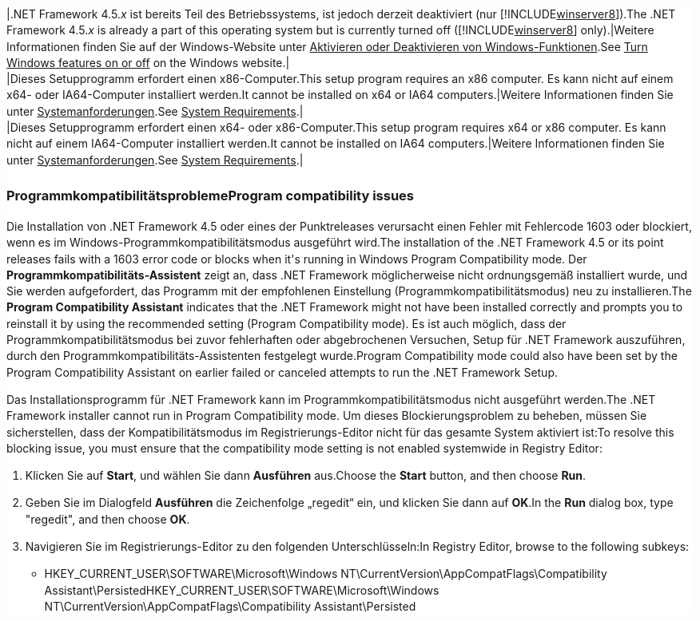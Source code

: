 |<span data-ttu-id="4118f-192">.NET Framework 4.5.*x* ist bereits Teil des Betriebssystems, ist jedoch derzeit deaktiviert (nur [!INCLUDE[winserver8](../../../includes/winserver8-md.md)]).</span><span class="sxs-lookup"><span data-stu-id="4118f-192">The .NET Framework 4.5.*x* is already a part of this operating system but is currently turned off ([!INCLUDE[winserver8](../../../includes/winserver8-md.md)] only).</span></span>|<span data-ttu-id="4118f-193">Weitere Informationen finden Sie auf der Windows-Website unter [Aktivieren oder Deaktivieren von Windows-Funktionen](https://go.microsoft.com/fwlink/p/?LinkId=248438).</span><span class="sxs-lookup"><span data-stu-id="4118f-193">See [Turn Windows features on or off](https://go.microsoft.com/fwlink/p/?LinkId=248438) on the Windows website.</span></span>|  
|<span data-ttu-id="4118f-194">Dieses Setupprogramm erfordert einen x86-Computer.</span><span class="sxs-lookup"><span data-stu-id="4118f-194">This setup program requires an x86 computer.</span></span> <span data-ttu-id="4118f-195">Es kann nicht auf einem x64- oder IA64-Computer installiert werden.</span><span class="sxs-lookup"><span data-stu-id="4118f-195">It cannot be installed on x64 or IA64 computers.</span></span>|<span data-ttu-id="4118f-196">Weitere Informationen finden Sie unter [Systemanforderungen](../../../docs/framework/get-started/system-requirements.md).</span><span class="sxs-lookup"><span data-stu-id="4118f-196">See [System Requirements](../../../docs/framework/get-started/system-requirements.md).</span></span>|  
|<span data-ttu-id="4118f-197">Dieses Setupprogramm erfordert einen x64- oder x86-Computer.</span><span class="sxs-lookup"><span data-stu-id="4118f-197">This setup program requires x64 or x86 computer.</span></span> <span data-ttu-id="4118f-198">Es kann nicht auf einem IA64-Computer installiert werden.</span><span class="sxs-lookup"><span data-stu-id="4118f-198">It cannot be installed on IA64 computers.</span></span>|<span data-ttu-id="4118f-199">Weitere Informationen finden Sie unter [Systemanforderungen](../../../docs/framework/get-started/system-requirements.md).</span><span class="sxs-lookup"><span data-stu-id="4118f-199">See [System Requirements](../../../docs/framework/get-started/system-requirements.md).</span></span>|  

<a name="compat"></a>
### <a name="program-compatibility-issues"></a><span data-ttu-id="4118f-200">Programmkompatibilitätsprobleme</span><span class="sxs-lookup"><span data-stu-id="4118f-200">Program compatibility issues</span></span>

<span data-ttu-id="4118f-201">Die Installation von .NET Framework 4.5 oder eines der Punktreleases verursacht einen Fehler mit Fehlercode 1603 oder blockiert, wenn es im Windows-Programmkompatibilitätsmodus ausgeführt wird.</span><span class="sxs-lookup"><span data-stu-id="4118f-201">The installation of the .NET Framework 4.5 or its point releases fails with a 1603 error code or blocks when it's running in Windows Program Compatibility mode.</span></span> <span data-ttu-id="4118f-202">Der **Programmkompatibilitäts-Assistent** zeigt an, dass .NET Framework möglicherweise nicht ordnungsgemäß installiert wurde, und Sie werden aufgefordert, das Programm mit der empfohlenen Einstellung (Programmkompatibilitätsmodus) neu zu installieren.</span><span class="sxs-lookup"><span data-stu-id="4118f-202">The **Program Compatibility Assistant** indicates that the .NET Framework might not have been installed correctly and prompts you to reinstall it by using the recommended setting (Program Compatibility mode).</span></span> <span data-ttu-id="4118f-203">Es ist auch möglich, dass der Programmkompatibilitätsmodus bei zuvor fehlerhaften oder abgebrochenen Versuchen, Setup für .NET Framework auszuführen, durch den Programmkompatibilitäts-Assistenten festgelegt wurde.</span><span class="sxs-lookup"><span data-stu-id="4118f-203">Program Compatibility mode could also have been set by the Program Compatibility Assistant on earlier failed or canceled attempts to run the .NET Framework Setup.</span></span>

<span data-ttu-id="4118f-204">Das Installationsprogramm für .NET Framework kann im Programmkompatibilitätsmodus nicht ausgeführt werden.</span><span class="sxs-lookup"><span data-stu-id="4118f-204">The .NET Framework installer cannot run in Program Compatibility mode.</span></span> <span data-ttu-id="4118f-205">Um dieses Blockierungsproblem zu beheben, müssen Sie sicherstellen, dass der Kompatibilitätsmodus im Registrierungs-Editor nicht für das gesamte System aktiviert ist:</span><span class="sxs-lookup"><span data-stu-id="4118f-205">To resolve this blocking issue, you must ensure that the compatibility mode setting is not enabled systemwide in Registry Editor:</span></span>

1. <span data-ttu-id="4118f-206">Klicken Sie auf **Start**, und wählen Sie dann **Ausführen** aus.</span><span class="sxs-lookup"><span data-stu-id="4118f-206">Choose the **Start** button, and then choose **Run**.</span></span>

1. <span data-ttu-id="4118f-207">Geben Sie im Dialogfeld **Ausführen** die Zeichenfolge „regedit“ ein, und klicken Sie dann auf **OK**.</span><span class="sxs-lookup"><span data-stu-id="4118f-207">In the **Run** dialog box, type "regedit", and then choose **OK**.</span></span>

1. <span data-ttu-id="4118f-208">Navigieren Sie im Registrierungs-Editor zu den folgenden Unterschlüsseln:</span><span class="sxs-lookup"><span data-stu-id="4118f-208">In Registry Editor, browse to the following subkeys:</span></span>

   - <span data-ttu-id="4118f-209">HKEY_CURRENT_USER\SOFTWARE\Microsoft\Windows NT\CurrentVersion\AppCompatFlags\Compatibility Assistant\Persisted</span><span class="sxs-lookup"><span data-stu-id="4118f-209">HKEY_CURRENT_USER\SOFTWARE\Microsoft\Windows NT\CurrentVersion\AppCompatFlags\Compatibility Assistant\Persisted</span></span>
